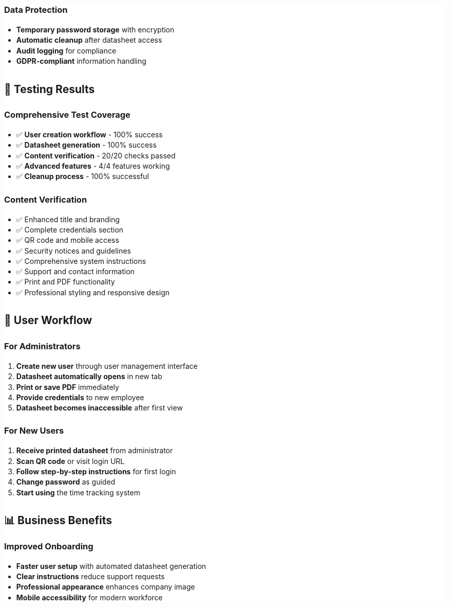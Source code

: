 ### **Data Protection**
- **Temporary password storage** with encryption
- **Automatic cleanup** after datasheet access
- **Audit logging** for compliance
- **GDPR-compliant** information handling

## 🧪 **Testing Results**

### **Comprehensive Test Coverage**
- ✅ **User creation workflow** - 100% success
- ✅ **Datasheet generation** - 100% success
- ✅ **Content verification** - 20/20 checks passed
- ✅ **Advanced features** - 4/4 features working
- ✅ **Cleanup process** - 100% successful

### **Content Verification**
- ✅ Enhanced title and branding
- ✅ Complete credentials section
- ✅ QR code and mobile access
- ✅ Security notices and guidelines
- ✅ Comprehensive system instructions
- ✅ Support and contact information
- ✅ Print and PDF functionality
- ✅ Professional styling and responsive design

## 🚀 **User Workflow**

### **For Administrators**
1. **Create new user** through user management interface
2. **Datasheet automatically opens** in new tab
3. **Print or save PDF** immediately
4. **Provide credentials** to new employee
5. **Datasheet becomes inaccessible** after first view

### **For New Users**
1. **Receive printed datasheet** from administrator
2. **Scan QR code** or visit login URL
3. **Follow step-by-step instructions** for first login
4. **Change password** as guided
5. **Start using** the time tracking system

## 📊 **Business Benefits**

### **Improved Onboarding**
- **Faster user setup** with automated datasheet generation
- **Clear instructions** reduce support requests
- **Professional appearance** enhances company image
- **Mobile accessibility** for modern workforce
